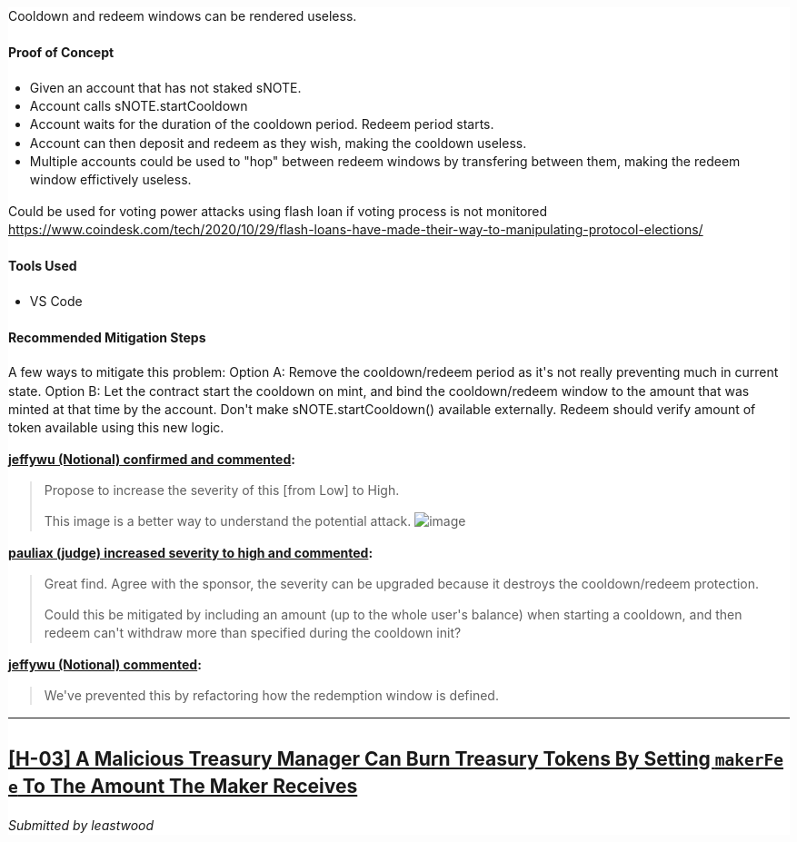Cooldown and redeem windows can be rendered useless.

#### Proof of Concept

*   Given an account that has not staked sNOTE.
*   Account calls sNOTE.startCooldown
*   Account waits for the duration of the cooldown period. Redeem period starts.
*   Account can then deposit and redeem as they wish, making the cooldown useless.
*   Multiple accounts could be used to "hop" between redeem windows by transfering between them, making the redeem window effictively useless.

Could be used for voting power attacks using flash loan if voting process is not monitored
<https://www.coindesk.com/tech/2020/10/29/flash-loans-have-made-their-way-to-manipulating-protocol-elections/>

#### Tools Used

*   VS Code

#### Recommended Mitigation Steps

A few ways to mitigate this problem:
Option A: Remove the cooldown/redeem period as it's not really preventing much in current state.
Option B: Let the contract start the cooldown on mint, and bind the cooldown/redeem window to the amount that was minted at that time by the account. Don't make sNOTE.startCooldown() available externally. Redeem should verify amount of token available using this new logic.

**[jeffywu (Notional) confirmed and commented](https://github.com/code-423n4/2022-01-notional-findings/issues/68#issuecomment-1030855494):**
 > Propose to increase the severity of this [from Low] to High.
> 
> This image is a better way to understand the potential attack.
> ![image](https://user-images.githubusercontent.com/977434/152688228-f26123d4-1c48-4779-8005-b22638e6595c.png)
> 

**[pauliax (judge) increased severity to high and commented](https://github.com/code-423n4/2022-01-notional-findings/issues/68#issuecomment-1041532469):**
 > Great find. Agree with the sponsor, the severity can be upgraded because it destroys the cooldown/redeem protection.
> 
> 
> Could this be mitigated by including an amount (up to the whole user's balance) when starting a cooldown, and then redeem can't withdraw more than specified during the cooldown init?

**[jeffywu (Notional) commented](https://github.com/code-423n4/2022-01-notional-findings/issues/68#issuecomment-1042982946):**
 > We've prevented this by refactoring how the redemption window is defined.



***

## [[H-03] A Malicious Treasury Manager Can Burn Treasury Tokens By Setting `makerFee` To The Amount The Maker Receives](https://github.com/code-423n4/2022-01-notional-findings/issues/230)
_Submitted by leastwood_
